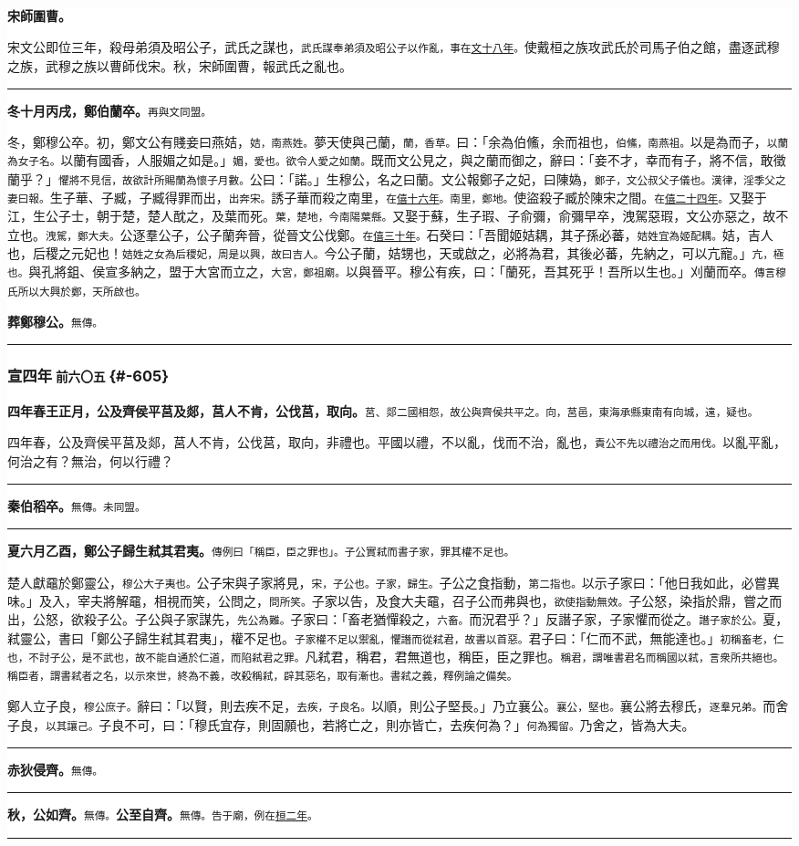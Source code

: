 
**宋師圍曹。**

宋文公即位三年，殺母弟須及昭公子，武氏之謀也，<small>武氏謀奉弟須及昭公子以作亂，事在[文十八年](../06/#-609)。</small>使戴桓之族攻武氏於司馬子伯之館，盡逐武穆之族，武穆之族以曹師伐宋。秋，宋師圍曹，報武氏之亂也。

---

**冬十月丙戌，鄭伯蘭卒。**<small>再與文同盟。</small>

冬，鄭穆公卒。初，鄭文公有賤妾曰燕姞，<small>姞，南燕姓。</small>夢天使與己蘭，<small>蘭，香草。</small>曰：「余為伯鯈，余而祖也，<small>伯鯈，南燕祖。</small>以是為而子，<small>以蘭為女子名。</small>以蘭有國香，人服媚之如是。」<small>媚，愛也。欲令人愛之如蘭。</small>既而文公見之，與之蘭而御之，辭曰：「妾不才，幸而有子，將不信，敢徵蘭乎？」<small>懼將不見信，故欲計所賜蘭為懷子月數。</small>公曰：「諾。」生穆公，名之曰蘭。文公報鄭子之妃，曰陳媯，<small>鄭子，文公叔父子儀也。漢律，淫季父之妻曰報。</small>生子華、子臧，子臧得罪而出，<small>出奔宋。</small>誘子華而殺之南里，<small>在[僖十六年](../05/#-644)。南里，鄭地。</small>使盜殺子臧於陳宋之間。<small>在[僖二十四年](../05/#-636)。</small>又娶于江，生公子士，朝于楚，楚人酖之，及葉而死。<small>葉，楚地，今南陽葉縣。</small>又娶于蘇，生子瑕、子俞彌，俞彌早卒，洩駕惡瑕，文公亦惡之，故不立也。<small>洩駕，鄭大夫。</small>公逐羣公子，公子蘭奔晉，從晉文公伐鄭。<small>在[僖三十年](../05/#-630)。</small>石癸曰：「吾聞姬姞耦，其子孫必蕃，<small>姞姓宜為姬配耦。</small>姞，吉人也，后稷之元妃也！<small>姞姓之女為后稷妃，周是以興，故曰吉人。</small>今公子蘭，姞甥也，天或啟之，必將為君，其後必蕃，先納之，可以亢寵。」<small>亢，極也。</small>與孔將鉏、侯宣多納之，盟于大宮而立之，<small>大宮，鄭祖廟。</small>以與晉平。穆公有疾，曰：「蘭死，吾其死乎！吾所以生也。」刈蘭而卒。<small>傳言穆氏所以大興於鄭，天所啟也。</small>

**葬鄭穆公。**<small>無傳。</small>

---

### 宣四年 <small>前六〇五</small> {#-605}

**四年春王正月，公及齊侯平莒及郯，莒人不肯，公伐莒，取向。**<small>莒、郯二國相怨，故公與齊侯共平之。向，莒邑，東海承縣東南有向城，遠，疑也。</small>

四年春，公及齊侯平莒及郯，莒人不肯，公伐莒，取向，非禮也。平國以禮，不以亂，伐而不治，亂也，<small>責公不先以禮治之而用伐。</small>以亂平亂，何治之有？無治，何以行禮？

---

**秦伯稻卒。**<small>無傳。未同盟。</small>

---

**夏六月乙酉，鄭公子歸生弒其君夷。**<small>傳例曰「稱臣，臣之罪也」。子公實弒而書子家，罪其權不足也。</small>

楚人獻黿於鄭靈公，<small>穆公大子夷也。</small>公子宋與子家將見，<small>宋，子公也。子家，歸生。</small>子公之食指動，<small>第二指也。</small>以示子家曰：「他日我如此，必嘗異味。」及入，宰夫將解黿，相視而笑，公問之，<small>問所笑。</small>子家以告，及食大夫黿，召子公而弗與也，<small>欲使指動無效。</small>子公怒，染指於鼎，嘗之而出，公怒，欲殺子公。子公與子家謀先，<small>先公為難。</small>子家曰：「畜老猶憚殺之，<small>六畜。</small>而況君乎？」反譖子家，子家懼而從之。<small>譖子家於公。</small>夏，弒靈公，書曰「鄭公子歸生弒其君夷」，權不足也。<small>子家權不足以禦亂，懼譖而從弒君，故書以首惡。</small>君子曰：「仁而不武，無能達也。」<small>初稱畜老，仁也，不討子公，是不武也，故不能自通於仁道，而陷弒君之罪。</small>凡弒君，稱君，君無道也，稱臣，臣之罪也。<small>稱君，謂唯書君名而稱國以弒，言衆所共絕也。稱臣者，謂書弒者之名，以示來世，終為不義，改殺稱弒，辟其惡名，取有漸也。書弒之義，釋例論之備矣。</small>

鄭人立子良，<small>穆公庶子。</small>辭曰：「以賢，則去疾不足，<small>去疾，子良名。</small>以順，則公子堅長。」乃立襄公。<small>襄公，堅也。</small>襄公將去穆氏，<small>逐羣兄弟。</small>而舍子良，<small>以其讓己。</small>子良不可，曰：「穆氏宜存，則固願也，若將亡之，則亦皆亡，去疾何為？」<small>何為獨留。</small>乃舍之，皆為大夫。

---

**赤狄侵齊。**<small>無傳。</small>

---

**秋，公如齊。**<small>無傳。</small>**公至自齊。**<small>無傳。告于廟，例在[桓二年](../02/#-710)。</small>

---
